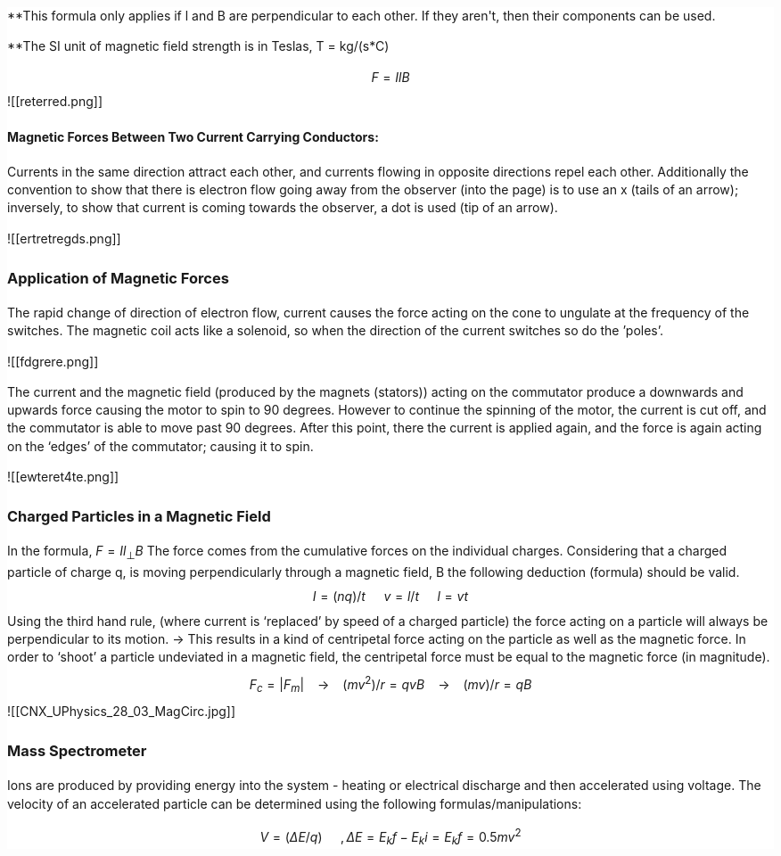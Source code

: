 **This formula only applies if l and B are perpendicular to each other. If they aren't, then their components can be used.

**The SI unit of magnetic field strength is in Teslas, T = kg/(s*C)

$$ F=IlB $$
![[reterred.png]]

#### Magnetic Forces Between Two Current Carrying Conductors:
Currents in the same direction attract each other, and currents flowing in opposite directions repel each other. Additionally the convention to show that there is electron flow going away from the observer (into the page) is to use an x (tails of an arrow); inversely, to show that current is coming towards the observer, a dot is used (tip of an arrow).

![[ertretregds.png]]

### Application of Magnetic Forces 
The rapid change of direction of electron flow, current causes the force acting on the cone to ungulate at the frequency of the switches. The magnetic coil acts like a solenoid, so when the direction of the current switches so do the ’poles’.

![[fdgrere.png]]

The current and the magnetic field (produced by the magnets (stators)) acting on the commutator produce a downwards and upwards force causing the motor to spin to 90 degrees. However to continue the spinning of the motor, the current is cut off, and the commutator is able to move past 90 degrees. After this point, there the current is applied again, and the force is again acting on the ‘edges’ of the commutator; causing it to spin.

![[ewteret4te.png]]

### Charged Particles in a Magnetic Field 
In the formula, $F=Il_⊥B$ The force comes from the cumulative forces on the individual charges. Considering that a charged particle of charge q, is moving perpendicularly through a magnetic field, B the following deduction (formula) should be valid.
$$ I=(nq)/t⠀⠀v=l/t⠀⠀l=vt $$
Using the third hand rule, (where current is ‘replaced’ by speed of a charged particle) the force acting on a particle will always be perpendicular to its motion. → This results in a kind of centripetal force acting on the particle as well as the magnetic force. In order to ‘shoot’ a particle undeviated in a magnetic field, the centripetal force must be equal to the magnetic force (in magnitude).
$$ F_c=|F_m| ⠀→ ⠀(mv^2)/r =qvB⠀ → ⠀(mv)/r =qB $$
![[CNX_UPhysics_28_03_MagCirc.jpg]]
### Mass Spectrometer 
Ions are produced by providing energy into the system - heating or electrical discharge and then accelerated using voltage. The velocity of an accelerated particle can be determined using the following formulas/manipulations:

$$ V=(ΔE/q)⠀⠀,ΔE = E_kf-E_ki =E_kf = 0.5mv^2 $$
